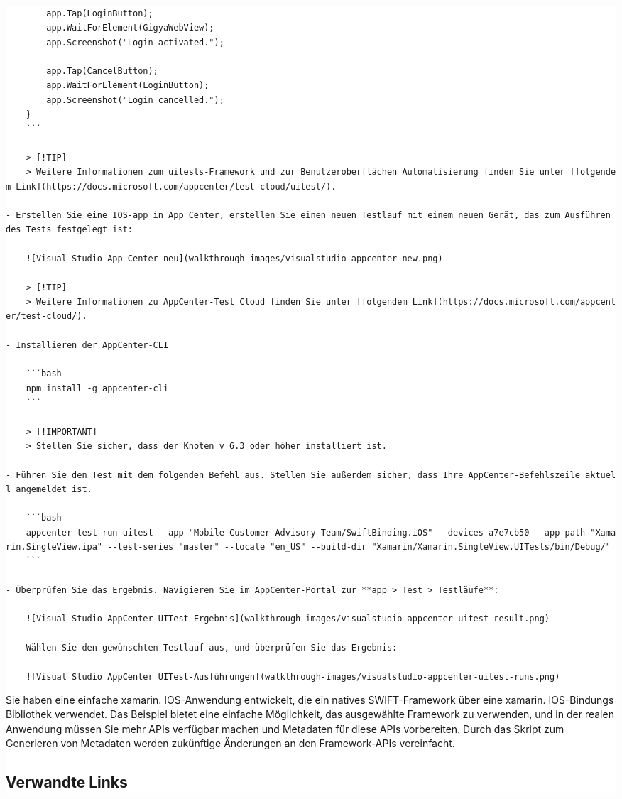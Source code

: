             app.Tap(LoginButton);
            app.WaitForElement(GigyaWebView);
            app.Screenshot("Login activated.");

            app.Tap(CancelButton);
            app.WaitForElement(LoginButton);
            app.Screenshot("Login cancelled.");
        }
        ```

        > [!TIP]
        > Weitere Informationen zum uitests-Framework und zur Benutzeroberflächen Automatisierung finden Sie unter [folgendem Link](https://docs.microsoft.com/appcenter/test-cloud/uitest/).

    - Erstellen Sie eine IOS-app in App Center, erstellen Sie einen neuen Testlauf mit einem neuen Gerät, das zum Ausführen des Tests festgelegt ist:

        ![Visual Studio App Center neu](walkthrough-images/visualstudio-appcenter-new.png)

        > [!TIP]
        > Weitere Informationen zu AppCenter-Test Cloud finden Sie unter [folgendem Link](https://docs.microsoft.com/appcenter/test-cloud/).

    - Installieren der AppCenter-CLI

        ```bash
        npm install -g appcenter-cli
        ```

        > [!IMPORTANT]
        > Stellen Sie sicher, dass der Knoten v 6.3 oder höher installiert ist.

    - Führen Sie den Test mit dem folgenden Befehl aus. Stellen Sie außerdem sicher, dass Ihre AppCenter-Befehlszeile aktuell angemeldet ist.

        ```bash
        appcenter test run uitest --app "Mobile-Customer-Advisory-Team/SwiftBinding.iOS" --devices a7e7cb50 --app-path "Xamarin.SingleView.ipa" --test-series "master" --locale "en_US" --build-dir "Xamarin/Xamarin.SingleView.UITests/bin/Debug/"
        ```

    - Überprüfen Sie das Ergebnis. Navigieren Sie im AppCenter-Portal zur **app > Test > Testläufe**:

        ![Visual Studio AppCenter UITest-Ergebnis](walkthrough-images/visualstudio-appcenter-uitest-result.png)

        Wählen Sie den gewünschten Testlauf aus, und überprüfen Sie das Ergebnis:

        ![Visual Studio AppCenter UITest-Ausführungen](walkthrough-images/visualstudio-appcenter-uitest-runs.png)

Sie haben eine einfache xamarin. IOS-Anwendung entwickelt, die ein natives SWIFT-Framework über eine xamarin. IOS-Bindungs Bibliothek verwendet. Das Beispiel bietet eine einfache Möglichkeit, das ausgewählte Framework zu verwenden, und in der realen Anwendung müssen Sie mehr APIs verfügbar machen und Metadaten für diese APIs vorbereiten. Durch das Skript zum Generieren von Metadaten werden zukünftige Änderungen an den Framework-APIs vereinfacht.

## <a name="related-links"></a>Verwandte Links
